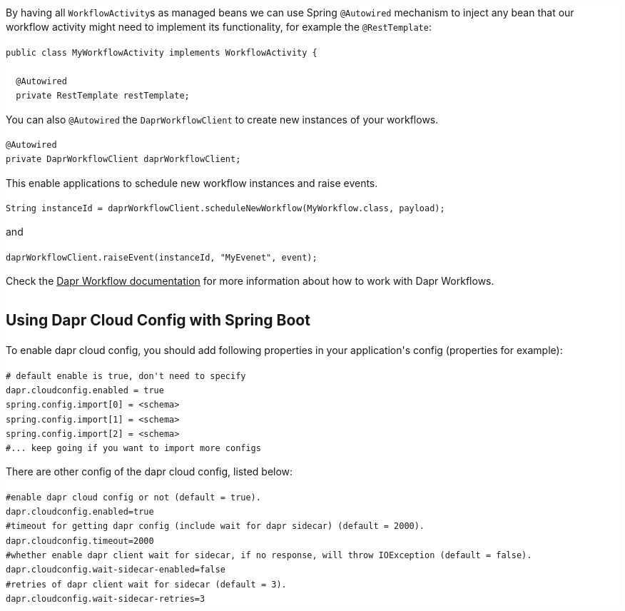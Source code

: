 By having all `WorkflowActivity`s as managed beans we can use Spring `@Autowired` mechanism to inject any bean that our workflow activity might need to implement its functionality, for example the `@RestTemplate`:

```
public class MyWorkflowActivity implements WorkflowActivity {

  @Autowired
  private RestTemplate restTemplate;
```

You can also `@Autowired` the `DaprWorkflowClient` to create new instances of your workflows. 

```
@Autowired
private DaprWorkflowClient daprWorkflowClient;
```

This enable applications to schedule new workflow instances and raise events.

```
String instanceId = daprWorkflowClient.scheduleNewWorkflow(MyWorkflow.class, payload);
```

and

```
daprWorkflowClient.raiseEvent(instanceId, "MyEvenet", event);
```

Check the [Dapr Workflow documentation](https://docs.dapr.io/developing-applications/building-blocks/workflow/workflow-overview/) for more information about how to work with Dapr Workflows.

## Using Dapr Cloud Config with Spring Boot

To enable dapr cloud config, you should add following properties in your application's config (properties for example):

```properties
# default enable is true, don't need to specify
dapr.cloudconfig.enabled = true
spring.config.import[0] = <schema>
spring.config.import[1] = <schema>
spring.config.import[2] = <schema>
#... keep going if you want to import more configs
```

There are other config of the dapr cloud config, listed below:

```properties
#enable dapr cloud config or not (default = true).
dapr.cloudconfig.enabled=true
#timeout for getting dapr config (include wait for dapr sidecar) (default = 2000).
dapr.cloudconfig.timeout=2000
#whether enable dapr client wait for sidecar, if no response, will throw IOException (default = false).
dapr.cloudconfig.wait-sidecar-enabled=false
#retries of dapr client wait for sidecar (default = 3).
dapr.cloudconfig.wait-sidecar-retries=3
```
